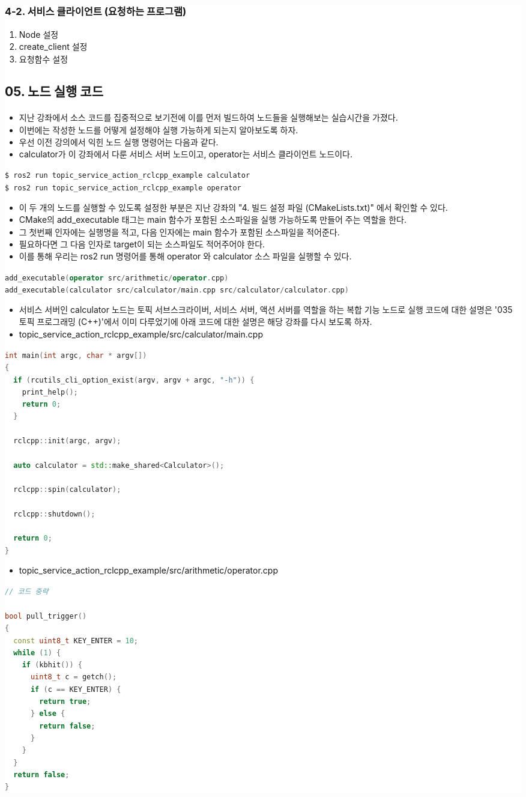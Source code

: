 ### 4-2. 서비스 클라이언트 (요청하는 프로그램)
1. Node 설정
2. create_client 설정
3. 요청함수 설정

## 05. 노드 실행 코드
- 지난 강좌에서 소스 코드를 집중적으로 보기전에 이를 먼저 빌드하여 노드들을 실행해보는 실습시간을 가졌다.
- 이번에는 작성한 노드를 어떻게 설정해야 실행 가능하게 되는지 알아보도록 하자.
- 우선 이전 강의에서 익힌 노드 실행 명령어는 다음과 같다.
- calculator가 이 강좌에서 다룬 서비스 서버 노드이고, operator는 서비스 클라이언트 노드이다.
```
$ ros2 run topic_service_action_rclcpp_example calculator
$ ros2 run topic_service_action_rclcpp_example operator
```
- 이 두 개의 노드를 실행할 수 있도록 설정한 부분은 지난 강좌의 "4. 빌드 설정 파일 (CMakeLists.txt)" 에서 확인할 수 있다.
- CMake의 add_executable 태그는 main 함수가 포함된 소스파일을 실행 가능하도록 만들어 주는 역할을 한다.
- 그 첫번째 인자에는 실행명을 적고, 다음 인자에는 main 함수가 포함된 소스파일을 적어준다.
- 필요하다면 그 다음 인자로 target이 되는 소스파일도 적어주어야 한다.
- 이를 통해 우리는 ros2 run 명령어를 통해 operator 와 calculator 소스 파일을 실행할 수 있다.
```cpp
add_executable(operator src/arithmetic/operator.cpp)
add_executable(calculator src/calculator/main.cpp src/calculator/calculator.cpp)
```
- 서비스 서버인 calculator 노드는 토픽 서브스크라이버, 서비스 서버, 액션 서버를 역할을 하는 복합 기능 노드로 실행 코드에 대한 설명은 '035 토픽 프로그래밍 (C++)'에서 이미 다루었기에 아래 코드에 대한 설명은 해당 강좌를 다시 보도록 하자.
- topic_service_action_rclcpp_example/src/calculator/main.cpp
```cpp
int main(int argc, char * argv[])
{
  if (rcutils_cli_option_exist(argv, argv + argc, "-h")) {
    print_help();
    return 0;
  }

  rclcpp::init(argc, argv);

  auto calculator = std::make_shared<Calculator>();

  rclcpp::spin(calculator);

  rclcpp::shutdown();

  return 0;
}
```
- topic_service_action_rclcpp_example/src/arithmetic/operator.cpp
```cpp
// 코드 중략

bool pull_trigger()
{
  const uint8_t KEY_ENTER = 10;
  while (1) {
    if (kbhit()) {
      uint8_t c = getch();
      if (c == KEY_ENTER) {
        return true;
      } else {
        return false;
      }
    }
  }
  return false;
}
```